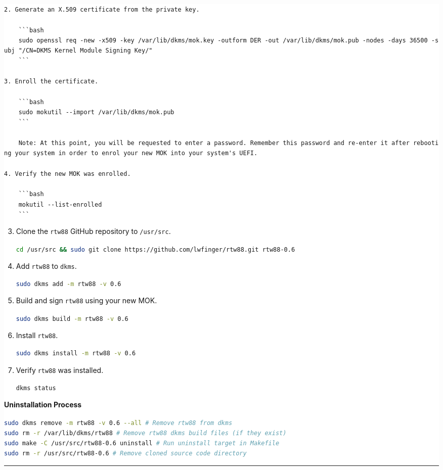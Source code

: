     2. Generate an X.509 certificate from the private key.

        ```bash
        sudo openssl req -new -x509 -key /var/lib/dkms/mok.key -outform DER -out /var/lib/dkms/mok.pub -nodes -days 36500 -subj "/CN=DKMS Kernel Module Signing Key/"
        ```

    3. Enroll the certificate.

        ```bash
        sudo mokutil --import /var/lib/dkms/mok.pub
        ```

        Note: At this point, you will be requested to enter a password. Remember this password and re-enter it after rebooting your system in order to enrol your new MOK into your system's UEFI.

    4. Verify the new MOK was enrolled.

        ```bash
        mokutil --list-enrolled
        ```

3. Clone the `rtw88` GitHub repository to `/usr/src`.

    ```bash
    cd /usr/src && sudo git clone https://github.com/lwfinger/rtw88.git rtw88-0.6
    ```

4. Add `rtw88` to `dkms`.

    ```bash
    sudo dkms add -m rtw88 -v 0.6
    ```

5. Build and sign `rtw88` using your new MOK.

    ```bash
    sudo dkms build -m rtw88 -v 0.6
    ```

6. Install `rtw88`.

    ```bash
    sudo dkms install -m rtw88 -v 0.6
    ```

7. Verify `rtw88` was installed.

    ```bash
    dkms status
    ```

__Uninstallation Process__
```bash
sudo dkms remove -m rtw88 -v 0.6 --all # Remove rtw88 from dkms
sudo rm -r /var/lib/dkms/rtw88 # Remove rtw88 dkms build files (if they exist)
sudo make -C /usr/src/rtw88-0.6 uninstall # Run uninstall target in Makefile
sudo rm -r /usr/src/rtw88-0.6 # Remove cloned source code directory
```

---